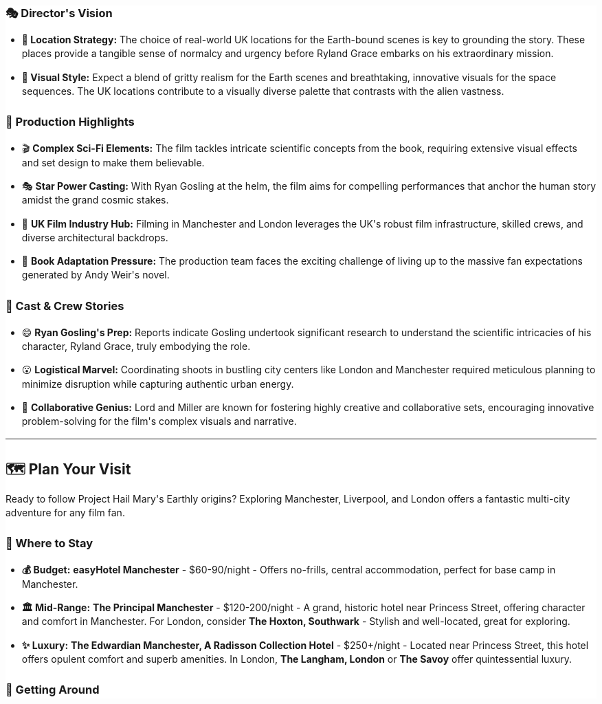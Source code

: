 ### 🎭 Director's Vision

- **🎯 Location Strategy:** The choice of real-world UK locations for the Earth-bound scenes is key to grounding the story. These places provide a tangible sense of normalcy and urgency before Ryland Grace embarks on his extraordinary mission.

- **🎨 Visual Style:** Expect a blend of gritty realism for the Earth scenes and breathtaking, innovative visuals for the space sequences. The UK locations contribute to a visually diverse palette that contrasts with the alien vastness.

### 🎪 Production Highlights

- 🎬 **Complex Sci-Fi Elements:** The film tackles intricate scientific concepts from the book, requiring extensive visual effects and set design to make them believable.

- 🎭 **Star Power Casting:** With Ryan Gosling at the helm, the film aims for compelling performances that anchor the human story amidst the grand cosmic stakes.

- 🎨 **UK Film Industry Hub:** Filming in Manchester and London leverages the UK's robust film infrastructure, skilled crews, and diverse architectural backdrops.

- 🎯 **Book Adaptation Pressure:** The production team faces the exciting challenge of living up to the massive fan expectations generated by Andy Weir's novel.

### 🌟 Cast & Crew Stories

- 😄 **Ryan Gosling's Prep:** Reports indicate Gosling undertook significant research to understand the scientific intricacies of his character, Ryland Grace, truly embodying the role.

- 😮 **Logistical Marvel:** Coordinating shoots in bustling city centers like London and Manchester required meticulous planning to minimize disruption while capturing authentic urban energy.

- 🎉 **Collaborative Genius:** Lord and Miller are known for fostering highly creative and collaborative sets, encouraging innovative problem-solving for the film's complex visuals and narrative.

---

## 🗺️ Plan Your Visit

Ready to follow Project Hail Mary's Earthly origins? Exploring Manchester, Liverpool, and London offers a fantastic multi-city adventure for any film fan.

### 🏨 Where to Stay

- **💰 Budget:** **easyHotel Manchester** - $60-90/night - Offers no-frills, central accommodation, perfect for base camp in Manchester.

- **🏛️ Mid-Range:** **The Principal Manchester** - $120-200/night - A grand, historic hotel near Princess Street, offering character and comfort in Manchester. For London, consider **The Hoxton, Southwark** - Stylish and well-located, great for exploring.

- **✨ Luxury:** **The Edwardian Manchester, A Radisson Collection Hotel** - $250+/night - Located near Princess Street, this hotel offers opulent comfort and superb amenities. In London, **The Langham, London** or **The Savoy** offer quintessential luxury.

### 🚗 Getting Around
